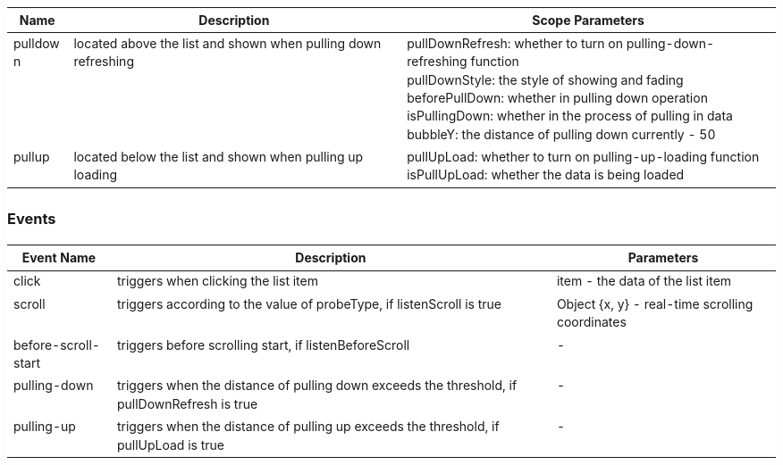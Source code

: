 | Name | Description | Scope Parameters |
| - | - | - |
| pulldown | located above the list and shown when pulling down refreshing | pullDownRefresh: whether to turn on pulling-down-refreshing function<br>pullDownStyle: the style of showing and fading<br>beforePullDown: whether in pulling down operation<br>isPullingDown: whether in the process of pulling in data<br>bubbleY: the distance of pulling down currently - 50 |
| pullup | located below the list and shown when pulling up loading | pullUpLoad: whether to turn on pulling-up-loading function<br>isPullUpLoad: whether the data is being loaded |

### Events

| Event Name | Description | Parameters |
| - | - | - |
| click | triggers when clicking the list item | item - the data of the list item |
| scroll | triggers according to the value of probeType, if listenScroll is true | Object {x, y} - real-time scrolling coordinates |
| before-scroll-start | triggers before scrolling start, if  listenBeforeScroll | - |
| pulling-down | triggers when the distance of pulling down exceeds the threshold, if pullDownRefresh is true | - |
| pulling-up | triggers when the distance of pulling up exceeds the threshold, if pullUpLoad is true | - |
